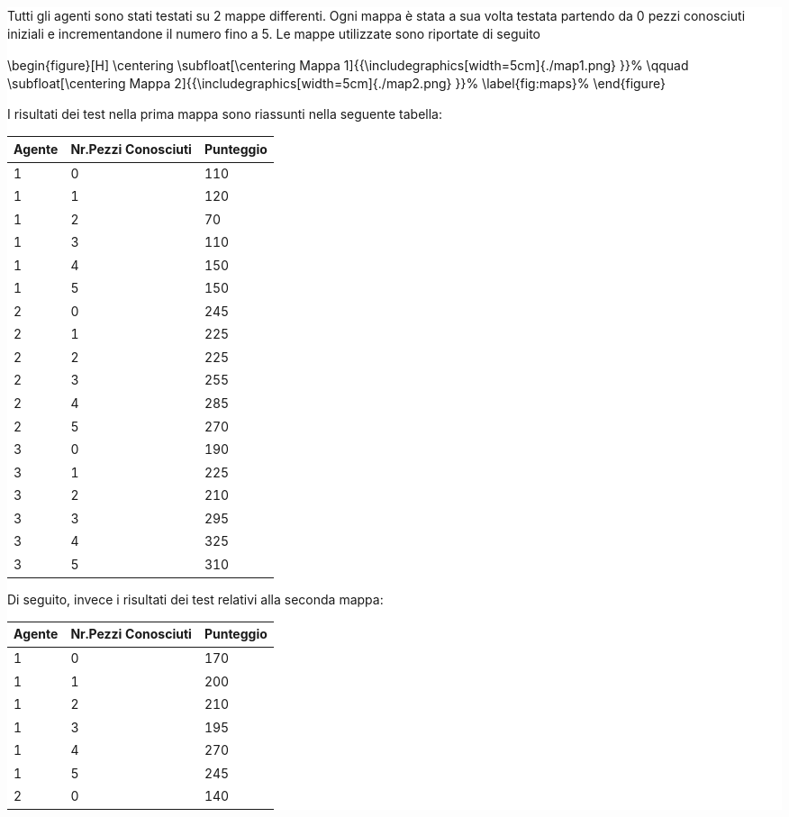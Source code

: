 Tutti gli agenti sono stati testati su 2 mappe differenti. Ogni mappa è stata a
sua volta testata partendo da 0 pezzi conosciuti iniziali e incrementandone il
numero fino a 5. 
Le mappe utilizzate sono riportate di seguito

\begin{figure}[H]
  \centering
  \subfloat[\centering Mappa 1]{{\includegraphics[width=5cm]{./map1.png} }}%
  \qquad
  \subfloat[\centering Mappa 2]{{\includegraphics[width=5cm]{./map2.png} }}%
  \label{fig:maps}%
\end{figure}


I risultati dei test nella prima mappa sono riassunti nella seguente tabella:

| Agente | Nr.Pezzi Conosciuti | Punteggio |
|--------|---------------------|-----------|
| 1      | 0                   | 110       |
| 1      | 1                   | 120       |
| 1      | 2                   | 70        |
| 1      | 3                   | 110       |
| 1      | 4                   | 150       |
| 1      | 5                   | 150       |
| 2      | 0                   | 245       |
| 2      | 1                   | 225       |
| 2      | 2                   | 225       |
| 2      | 3                   | 255       |
| 2      | 4                   | 285       |
| 2      | 5                   | 270       |
| 3      | 0                   | 190       |
| 3      | 1                   | 225       |
| 3      | 2                   | 210       |
| 3      | 3                   | 295       |
| 3      | 4                   | 325       |
| 3      | 5                   | 310       |

Di seguito, invece i risultati dei test relativi alla seconda mappa:

| Agente | Nr.Pezzi Conosciuti | Punteggio |
|--------|---------------------|-----------|
| 1      | 0                   | 170       |
| 1      | 1                   | 200       |
| 1      | 2                   | 210       |
| 1      | 3                   | 195       |
| 1      | 4                   | 270       |
| 1      | 5                   | 245       |
| 2      | 0                   | 140       |